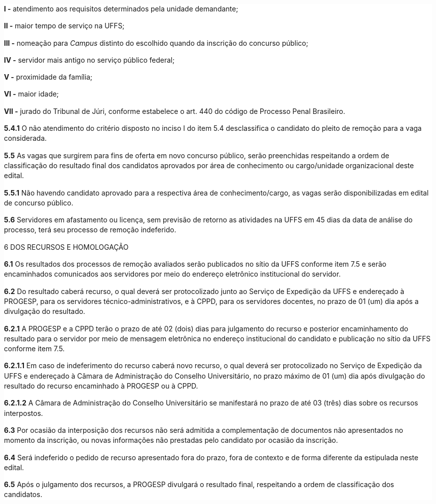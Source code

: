 **I -** atendimento aos requisitos determinados pela unidade demandante;

 **II -** maior tempo de serviço na UFFS;

 **III -** nomeação para *Campus* distinto do escolhido quando da inscrição do concurso público;

 **IV -** servidor mais antigo no serviço público federal;

 **V -** proximidade da família;

 **VI -** maior idade;

 **VII -** jurado do Tribunal de Júri, conforme estabelece o art. 440 do código de Processo Penal Brasileiro.

 **5.4.1** O não atendimento do critério disposto no inciso I do item 5.4 desclassifica o candidato do pleito de remoção para a vaga considerada.

 **5.5** As vagas que surgirem para fins de oferta em novo concurso público, serão preenchidas respeitando a ordem de classificação do resultado final dos candidatos aprovados por área de conhecimento ou cargo/unidade organizacional deste edital.

 **5.5.1** Não havendo candidato aprovado para a respectiva área de conhecimento/cargo, as vagas serão disponibilizadas em edital de concurso público.

 **5.6** Servidores em afastamento ou licença, sem previsão de retorno as atividades na UFFS em 45 dias da data de análise do processo, terá seu processo de remoção indeferido.

 6 DOS RECURSOS E HOMOLOGAÇÃO

 **6.1** Os resultados dos processos de remoção avaliados serão publicados no sítio da UFFS conforme item 7.5 e serão encaminhados comunicados aos servidores por meio do endereço eletrônico institucional do servidor.

 **6.2** Do resultado caberá recurso, o qual deverá ser protocolizado junto ao Serviço de Expedição da UFFS e endereçado à PROGESP, para os servidores técnico-administrativos, e à CPPD, para os servidores docentes, no prazo de 01 (um) dia após a divulgação do resultado.

 **6.2.1** A PROGESP e a CPPD terão o prazo de até 02 (dois) dias para julgamento do recurso e posterior encaminhamento do resultado para o servidor por meio de mensagem eletrônica no endereço institucional do candidato e publicação no sítio da UFFS conforme item 7.5.

 **6.2.1.1** Em caso de indeferimento do recurso caberá novo recurso, o qual deverá ser protocolizado no Serviço de Expedição da UFFS e endereçado à Câmara de Administração do Conselho Universitário, no prazo máximo de 01 (um) dia após divulgação do resultado do recurso encaminhado à PROGESP ou à CPPD.

 **6.2.1.2** A Câmara de Administração do Conselho Universitário se manifestará no prazo de até 03 (três) dias sobre os recursos interpostos.

 **6.3** Por ocasião da interposição dos recursos não será admitida a complementação de documentos não apresentados no momento da inscrição, ou novas informações não prestadas pelo candidato por ocasião da inscrição.

 **6.4** Será indeferido o pedido de recurso apresentado fora do prazo, fora de contexto e de forma diferente da estipulada neste edital.

 **6.5** Após o julgamento dos recursos, a PROGESP divulgará o resultado final, respeitando a ordem de classificação dos candidatos.
